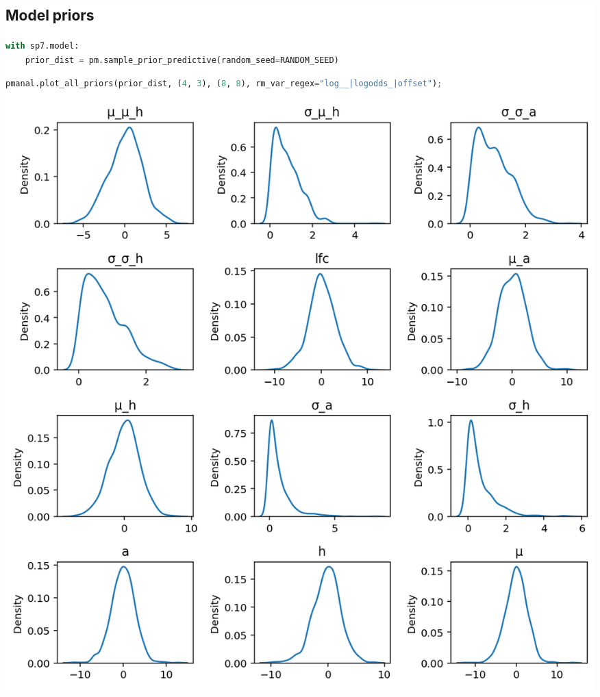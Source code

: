 ## Model priors

```python
with sp7.model:
    prior_dist = pm.sample_prior_predictive(random_seed=RANDOM_SEED)
```

```python
pmanal.plot_all_priors(prior_dist, (4, 3), (8, 8), rm_var_regex="log__|logodds_|offset");
```

![png](020_015_experimentation_speclet7_files/020_015_experimentation_speclet7_13_0.png)
